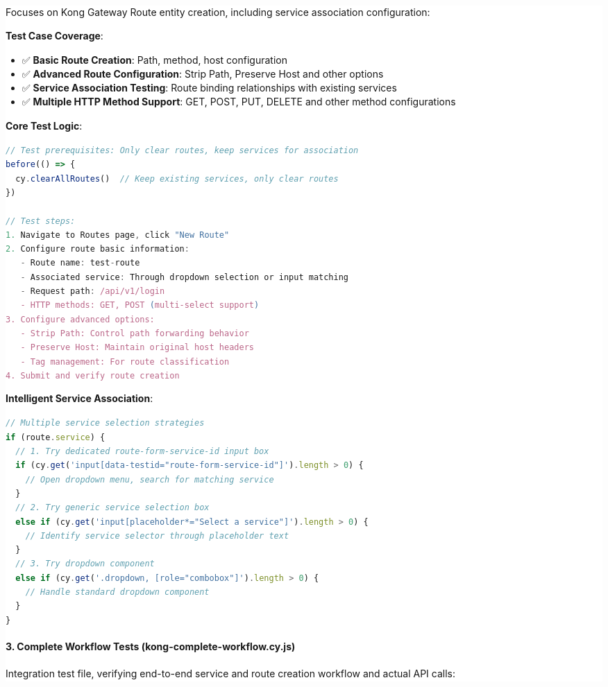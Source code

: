 Focuses on Kong Gateway Route entity creation, including service association configuration:

**Test Case Coverage**:
- ✅ **Basic Route Creation**: Path, method, host configuration
- ✅ **Advanced Route Configuration**: Strip Path, Preserve Host and other options
- ✅ **Service Association Testing**: Route binding relationships with existing services
- ✅ **Multiple HTTP Method Support**: GET, POST, PUT, DELETE and other method configurations

**Core Test Logic**:
```javascript
// Test prerequisites: Only clear routes, keep services for association
before(() => {
  cy.clearAllRoutes()  // Keep existing services, only clear routes
})

// Test steps:
1. Navigate to Routes page, click "New Route"
2. Configure route basic information:
   - Route name: test-route
   - Associated service: Through dropdown selection or input matching
   - Request path: /api/v1/login
   - HTTP methods: GET, POST (multi-select support)
3. Configure advanced options:
   - Strip Path: Control path forwarding behavior
   - Preserve Host: Maintain original host headers
   - Tag management: For route classification
4. Submit and verify route creation
```

**Intelligent Service Association**:
```javascript
// Multiple service selection strategies
if (route.service) {
  // 1. Try dedicated route-form-service-id input box
  if (cy.get('input[data-testid="route-form-service-id"]').length > 0) {
    // Open dropdown menu, search for matching service
  }
  // 2. Try generic service selection box
  else if (cy.get('input[placeholder*="Select a service"]').length > 0) {
    // Identify service selector through placeholder text
  }
  // 3. Try dropdown component
  else if (cy.get('.dropdown, [role="combobox"]').length > 0) {
    // Handle standard dropdown component
  }
}
```

#### 3. **Complete Workflow Tests (kong-complete-workflow.cy.js)**

Integration test file, verifying end-to-end service and route creation workflow and actual API calls:

